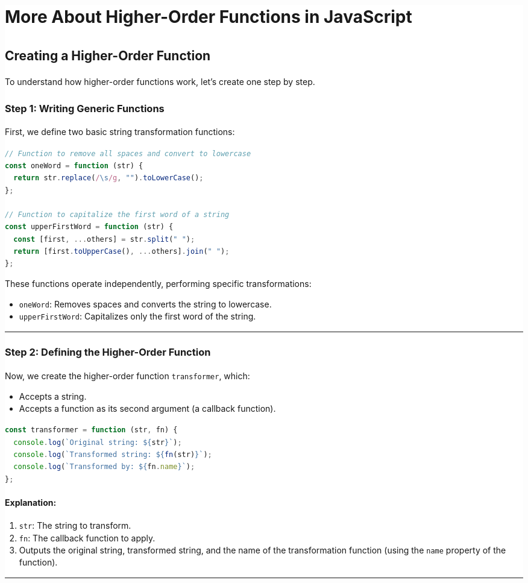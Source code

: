 # More About Higher-Order Functions in JavaScript

## Creating a Higher-Order Function

To understand how higher-order functions work, let’s create one step by step.

### Step 1: Writing Generic Functions

First, we define two basic string transformation functions:

```javascript
// Function to remove all spaces and convert to lowercase
const oneWord = function (str) {
  return str.replace(/\s/g, "").toLowerCase();
};

// Function to capitalize the first word of a string
const upperFirstWord = function (str) {
  const [first, ...others] = str.split(" ");
  return [first.toUpperCase(), ...others].join(" ");
};
```

These functions operate independently, performing specific transformations:

- `oneWord`: Removes spaces and converts the string to lowercase.
- `upperFirstWord`: Capitalizes only the first word of the string.

---

### Step 2: Defining the Higher-Order Function

Now, we create the higher-order function `transformer`, which:

- Accepts a string.
- Accepts a function as its second argument (a callback function).

```javascript
const transformer = function (str, fn) {
  console.log(`Original string: ${str}`);
  console.log(`Transformed string: ${fn(str)}`);
  console.log(`Transformed by: ${fn.name}`);
};
```

#### Explanation:

1. `str`: The string to transform.
2. `fn`: The callback function to apply.
3. Outputs the original string, transformed string, and the name of the transformation function (using the `name` property of the function).

---
